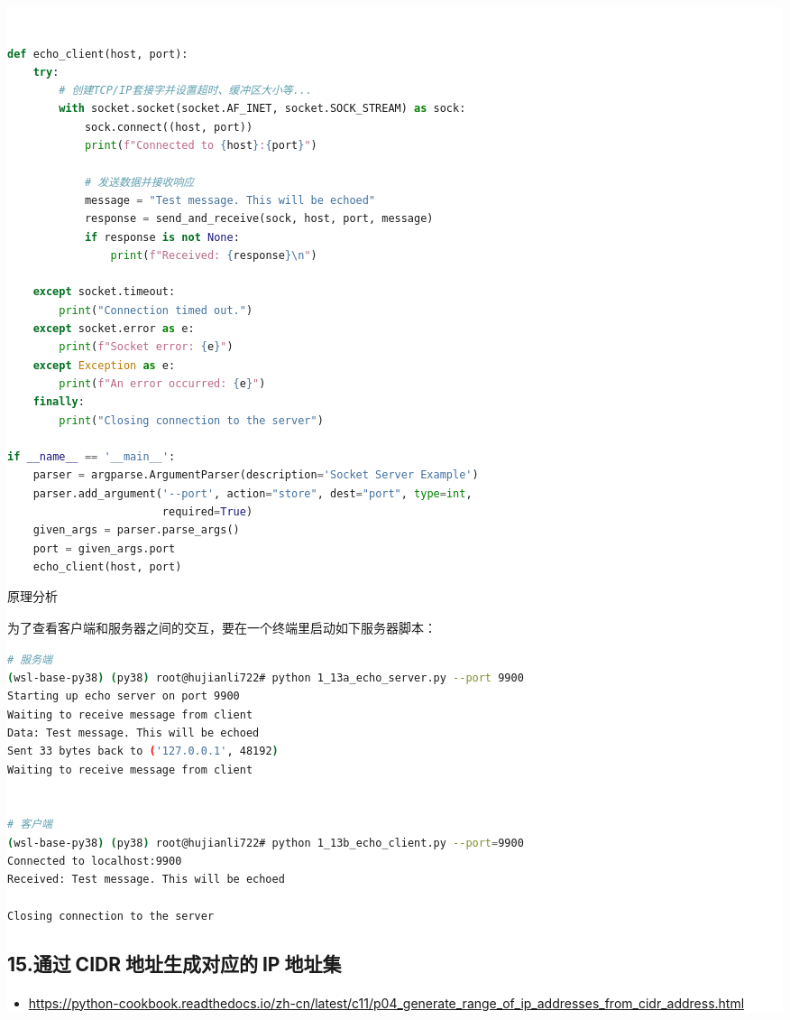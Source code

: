 ```python


def echo_client(host, port):
    try:
        # 创建TCP/IP套接字并设置超时、缓冲区大小等...
        with socket.socket(socket.AF_INET, socket.SOCK_STREAM) as sock:
            sock.connect((host, port))
            print(f"Connected to {host}:{port}")

            # 发送数据并接收响应
            message = "Test message. This will be echoed"
            response = send_and_receive(sock, host, port, message)
            if response is not None:
                print(f"Received: {response}\n")

    except socket.timeout:
        print("Connection timed out.")
    except socket.error as e:
        print(f"Socket error: {e}")
    except Exception as e:
        print(f"An error occurred: {e}")
    finally:
        print("Closing connection to the server")

if __name__ == '__main__':
    parser = argparse.ArgumentParser(description='Socket Server Example')
    parser.add_argument('--port', action="store", dest="port", type=int,
                        required=True)
    given_args = parser.parse_args()
    port = given_args.port
    echo_client(host, port)
```

原理分析

为了查看客户端和服务器之间的交互，要在一个终端里启动如下服务器脚本：

```sh
# 服务端
(wsl-base-py38) (py38) root@hujianli722# python 1_13a_echo_server.py --port 9900
Starting up echo server on port 9900
Waiting to receive message from client
Data: Test message. This will be echoed
Sent 33 bytes back to ('127.0.0.1', 48192)
Waiting to receive message from client


# 客户端
(wsl-base-py38) (py38) root@hujianli722# python 1_13b_echo_client.py --port=9900
Connected to localhost:9900
Received: Test message. This will be echoed

Closing connection to the server
```

## 15.通过 CIDR 地址生成对应的 IP 地址集

- https://python-cookbook.readthedocs.io/zh-cn/latest/c11/p04_generate_range_of_ip_addresses_from_cidr_address.html
